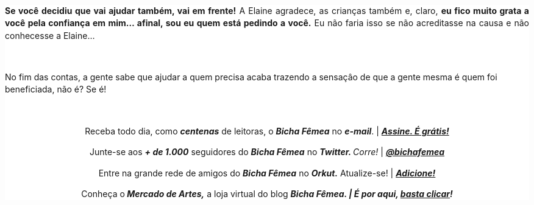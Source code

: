 <p align="justify">
  <strong>Se você decidiu que vai ajudar também, vai em frente!</strong> A Elaine agradece, as crianças também e, claro, <strong>eu fico muito grata a você pela confiança em mim… afinal, sou eu quem está pedindo a você.</strong> Eu não faria isso se não acreditasse na causa e não conhecesse a Elaine…
</p>

&nbsp;

No fim das contas, a gente sabe que ajudar a quem precisa acaba trazendo a sensaçâo de que a gente mesma é quem foi beneficiada, não é? Se é!

&nbsp;

<p align="center">
  Receba todo dia, como <strong><em>centenas</em></strong> de leitoras, o <strong><em>Bicha Fêmea</em></strong> no <strong><em>e-mail</em></strong>. | <strong><em><a href="http://feedburner.google.com/fb/a/mailverify?uri=blogbichafemea&loc=pt_BR">Assine. É grátis!</a></em></strong>
</p>

<p align="center">
  Junte-se aos <strong><em>+ de 1.000</em></strong> seguidores do <strong><em>Bicha Fêmea</em></strong> no <em><strong>Twitter. </strong>Corre!</em> | <strong><em><a href="http://twitter.com/bichafemea">@bichafemea</a></em></strong>
</p>

<p align="center">
  Entre na grande rede de amigos do <strong><em>Bicha Fêmea</em></strong> no <strong><em>Orkut.</em></strong> Atualize-se! | <strong><em><a href="http://www.orkut.com.br/Main#Profile?uid=5161612886294499900">Adicione!</a></em></strong>
</p>

<p align="center">
  Conheça o<strong><em> Mercado de Artes,</em></strong> a loja virtual do blog <strong><em>Bicha Fêmea. | É por aqui, </em></strong><a href="http://www.trololodemulher.com.br/loja/"><strong><em>basta clicar</em></strong></a><strong><em>!</em></strong>
</p>

<p align="center">
  <p align="center">